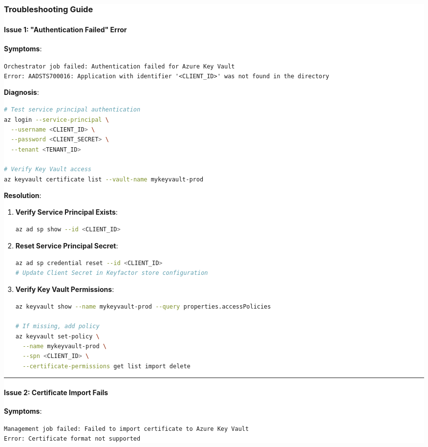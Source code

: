 
### Troubleshooting Guide

#### Issue 1: "Authentication Failed" Error

**Symptoms**:
```
Orchestrator job failed: Authentication failed for Azure Key Vault
Error: AADSTS700016: Application with identifier '<CLIENT_ID>' was not found in the directory
```

**Diagnosis**:
```bash
# Test service principal authentication
az login --service-principal \
  --username <CLIENT_ID> \
  --password <CLIENT_SECRET> \
  --tenant <TENANT_ID>

# Verify Key Vault access
az keyvault certificate list --vault-name mykeyvault-prod
```

**Resolution**:

1. **Verify Service Principal Exists**:
   ```bash
   az ad sp show --id <CLIENT_ID>
   ```

2. **Reset Service Principal Secret**:
   ```bash
   az ad sp credential reset --id <CLIENT_ID>
   # Update Client Secret in Keyfactor store configuration
   ```

3. **Verify Key Vault Permissions**:
   ```bash
   az keyvault show --name mykeyvault-prod --query properties.accessPolicies
   
   # If missing, add policy
   az keyvault set-policy \
     --name mykeyvault-prod \
     --spn <CLIENT_ID> \
     --certificate-permissions get list import delete
   ```

---

#### Issue 2: Certificate Import Fails

**Symptoms**:
```
Management job failed: Failed to import certificate to Azure Key Vault
Error: Certificate format not supported
```
